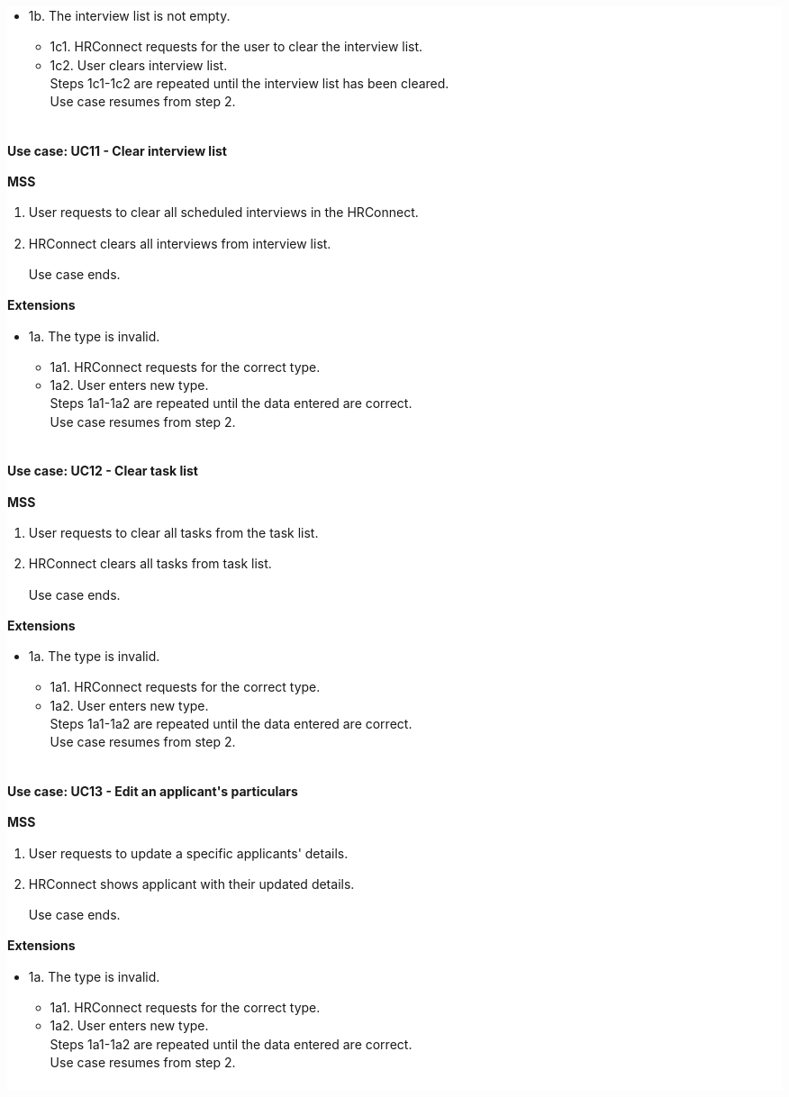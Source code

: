 * 1b. The interview list is not empty.

    * 1c1. HRConnect requests for the user to clear the interview list.
    * 1c2. User clears interview list. <br>
      Steps 1c1-1c2 are repeated until the interview list has been cleared. <br>
      Use case resumes from step 2.<br><br>

<div style="page-break-after: always;"></div>

**Use case: UC11 - Clear interview list**

**MSS**

1. User requests to clear all scheduled interviews in the HRConnect.
2. HRConnect clears all interviews from interview list.

   Use case ends.

**Extensions**

* 1a. The type is invalid.

    * 1a1. HRConnect requests for the correct type.
    * 1a2. User enters new type. <br>
      Steps 1a1-1a2 are repeated until the data entered are correct. <br>
      Use case resumes from step 2. <br><br>
    

**Use case: UC12 - Clear task list**

**MSS**

1. User requests to clear all tasks from the task list.
2. HRConnect clears all tasks from task list.

   Use case ends.

**Extensions**

* 1a. The type is invalid.

    * 1a1. HRConnect requests for the correct type.
    * 1a2. User enters new type. <br>
      Steps 1a1-1a2 are repeated until the data entered are correct. <br>
      Use case resumes from step 2. <br><br>

<div style="page-break-after: always;"></div>

**Use case: UC13 - Edit an applicant's particulars**

**MSS**

1.  User requests to update a specific applicants' details.
2.  HRConnect shows applicant with their updated details.

    Use case ends.

**Extensions**

* 1a. The type is invalid.

    * 1a1. HRConnect requests for the correct type.
    * 1a2. User enters new type. <br>
      Steps 1a1-1a2 are repeated until the data entered are correct. <br>
      Use case resumes from step 2. <br><br>
